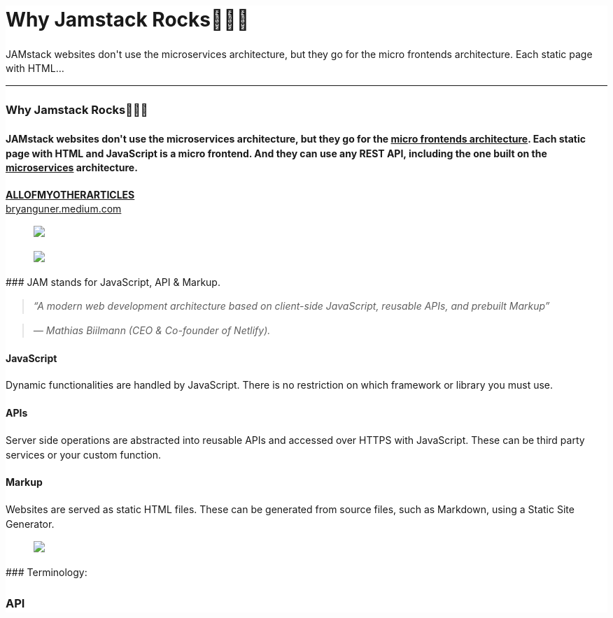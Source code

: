 # Why Jamstack Rocks🤘😎🤙

JAMstack websites don't use the microservices architecture, but they go for the micro frontends architecture. Each static page with HTML…

---

### Why Jamstack Rocks🤘😎🤙

#### JAMstack websites don't use the microservices architecture, but they go for the <a href="https://relevant.software/blog/scale-frontend-micro-frontends-architecture/" class="markup--anchor markup--h4-anchor" title="https://relevant.software/blog/scale-frontend-micro-frontends-architecture/">micro frontends architecture</a>. Each static page with HTML and JavaScript is a micro frontend. And they can use any REST API, including the one built on the <a href="https://relevant.software/blog/microservices-on-aws/" class="markup--anchor markup--h4-anchor">microservices</a> architecture.

<a href="https://bryanguner.medium.com/a-list-of-all-of-my-articles-to-link-to-future-posts-1f6f88ebdf5b" class="markup--anchor markup--mixtapeEmbed-anchor" title="https://bryanguner.medium.com/a-list-of-all-of-my-articles-to-link-to-future-posts-1f6f88ebdf5b"><strong>ALLOFMYOTHERARTICLES</strong><br />
bryanguner.medium.com</a><a href="https://bryanguner.medium.com/a-list-of-all-of-my-articles-to-link-to-future-posts-1f6f88ebdf5b" class="js-mixtapeImage mixtapeImage mixtapeImage--empty u-ignoreBlock"></a>

<figure><img src="https://cdn-images-1.medium.com/max/800/0*kFwbfuUYkD3-jQq-.jpeg" class="graf-image" /></figure><figure><img src="https://cdn-images-1.medium.com/max/800/1*ScYd6pUibdFOSaiSuJsaTA.png" class="graf-image" /></figure>### JAM stands for JavaScript, API & Markup.

> _“A modern web development architecture based on client-side JavaScript, reusable APIs, and prebuilt Markup”_

> _— Mathias Biilmann (CEO & Co-founder of Netlify)._

#### JavaScript

Dynamic functionalities are handled by JavaScript. There is no restriction on which framework or library you must use.

#### APIs

Server side operations are abstracted into reusable APIs and accessed over HTTPS with JavaScript. These can be third party services or your custom function.

#### Markup

Websites are served as static HTML files. These can be generated from source files, such as Markdown, using a Static Site Generator.

<figure><img src="https://cdn-images-1.medium.com/max/800/1*ScYd6pUibdFOSaiSuJsaTA.png" class="graf-image" /></figure>### Terminology:

### API
